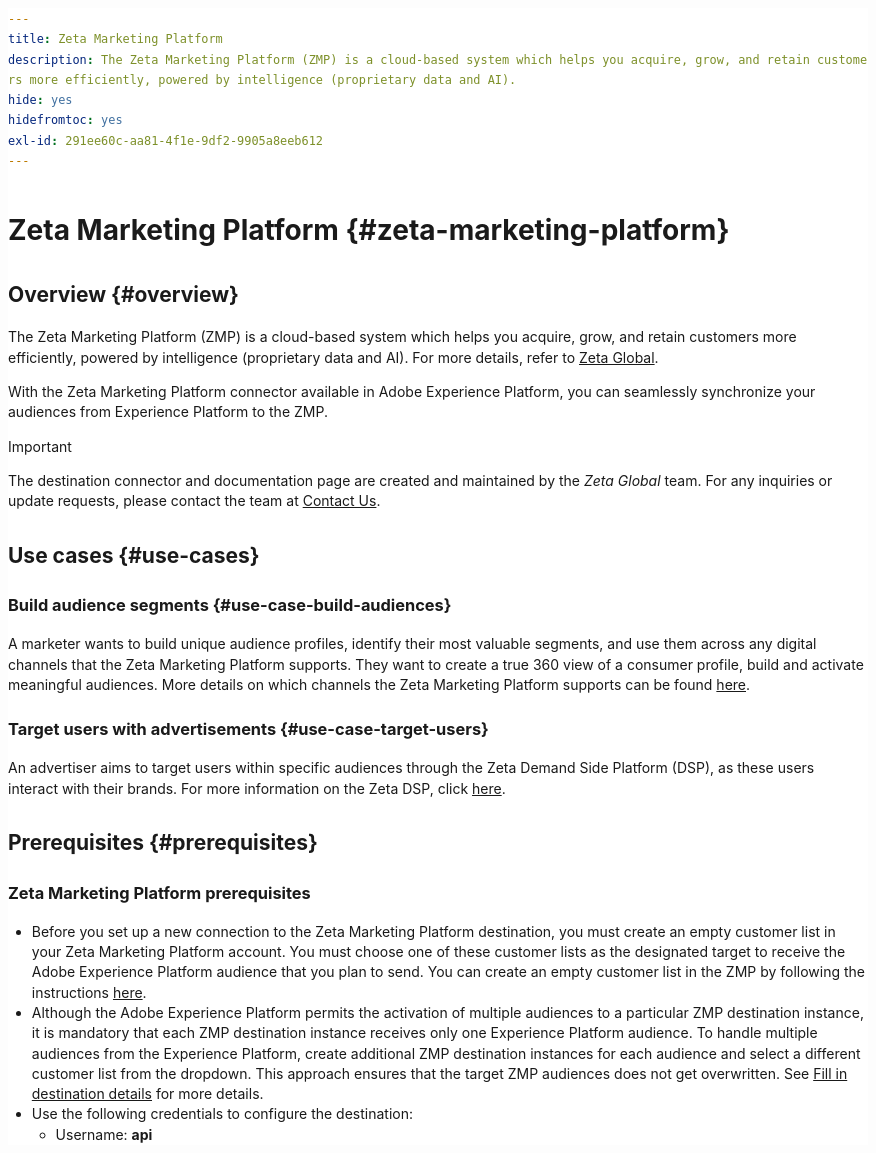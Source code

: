 ```yaml
---
title: Zeta Marketing Platform
description: The Zeta Marketing Platform (ZMP) is a cloud-based system which helps you acquire, grow, and retain customers more efficiently, powered by intelligence (proprietary data and AI).
hide: yes
hidefromtoc: yes
exl-id: 291ee60c-aa81-4f1e-9df2-9905a8eeb612
---
```

# Zeta Marketing Platform {#zeta-marketing-platform}

## Overview {#overview}

The Zeta Marketing Platform (ZMP) is a cloud-based system which helps you acquire, grow, and retain customers more efficiently, powered by intelligence (proprietary data and AI). For more details, refer to [Zeta Global](https://zetaglobal.com/). 

With the Zeta Marketing Platform connector available in Adobe Experience Platform, you can seamlessly synchronize your audiences from Experience Platform to the ZMP.

>[!IMPORTANT]
>
>The destination connector and documentation page are created and maintained by the *Zeta Global* team. For any inquiries or update requests, please contact the team at [Contact Us](https://zetaglobal.com/about/contact-us/).

## Use cases {#use-cases}

### Build audience segments {#use-case-build-audiences}

A marketer wants to build unique audience profiles, identify their most valuable segments, and use them across any digital channels that the Zeta Marketing Platform supports. They want to create a true 360 view of a consumer profile, build and activate meaningful audiences. More details on which channels the Zeta Marketing Platform supports can be found [here](https://zetaglobal.com/platform/integrations/).

### Target users with advertisements {#use-case-target-users}

An advertiser aims to target users within specific audiences through the Zeta Demand Side Platform (DSP), as these users interact with their brands. For more information on the Zeta DSP, click [here](https://knowledgebase.zetaglobal.com/pug/).

## Prerequisites {#prerequisites}

### Zeta Marketing Platform prerequisites

* Before you set up a new connection to the Zeta Marketing Platform destination, you must create an empty customer list in your Zeta Marketing Platform account. You must choose one of these customer lists as the designated target to receive the Adobe Experience Platform audience that you plan to send. You can create an empty customer list in the ZMP by following the instructions [here](https://knowledgebase.zetaglobal.com/kb/creating-audiences#CreatingAudiences-CreatingaCustomerList).
* Although the Adobe Experience Platform permits the activation of multiple audiences to a particular ZMP destination instance, it is mandatory that each ZMP destination instance receives only one Experience Platform audience. To handle multiple audiences from the Experience Platform, create additional ZMP destination instances for each audience and select a different customer list from the dropdown. This approach ensures that the target ZMP audiences does not get overwritten. See [Fill in destination details](#destination-details) for more details.
* Use the following credentials to configure the destination:
    * Username: **api** 